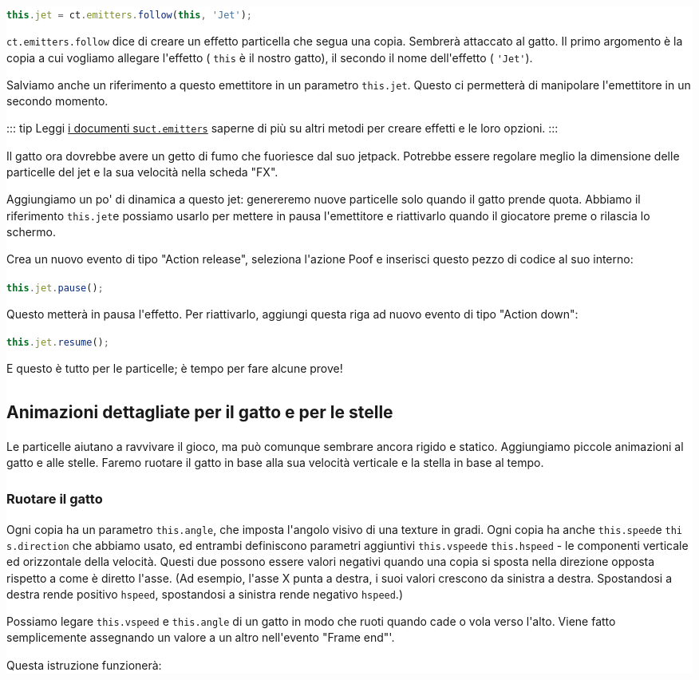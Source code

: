 ```js
this.jet = ct.emitters.follow(this, 'Jet');
```

`ct.emitters.follow` dice di creare un effetto particella che segua una copia. Sembrerà attaccato al gatto. Il primo argomento è la copia a cui vogliamo allegare l'effetto ( `this` è il nostro gatto), il secondo il nome dell'effetto ( `'Jet'`).

Salviamo anche un riferimento a questo emettitore in un parametro `this.jet`. Questo ci permetterà di manipolare l'emettitore in un secondo momento.

::: tip
Leggi [i documenti su`ct.emitters`](https://docs.ctjs.rocks/ct.emitters.html) saperne di più su altri metodi per creare effetti e le loro opzioni.
:::

Il gatto ora dovrebbe avere un getto di fumo che fuoriesce dal suo jetpack. Potrebbe essere regolare meglio la dimensione delle particelle del jet e la sua velocità nella scheda "FX".

Aggiungiamo un po' di dinamica a questo jet: genereremo nuove particelle solo quando il gatto prende quota. Abbiamo il riferimento `this.jet`e possiamo usarlo per mettere in pausa l'emettitore e riattivarlo quando il giocatore preme o rilascia lo schermo.

Crea un nuovo evento di tipo "Action release", seleziona l'azione Poof e inserisci questo pezzo di codice al suo interno:

```js
this.jet.pause();
```

Questo metterà in pausa l'effetto. Per riattivarlo, aggiungi questa riga ad nuovo evento di tipo "Action down":

```js
this.jet.resume();
```

E questo è tutto per le particelle; è tempo per fare alcune prove!

## Animazioni dettagliate per il gatto e per le stelle

Le particelle aiutano a ravvivare il gioco, ma può comunque sembrare ancora rigido e statico. Aggiungiamo piccole animazioni al gatto e alle stelle. Faremo ruotare il gatto in base alla sua velocità verticale e la stella in base al tempo.

### Ruotare il gatto

Ogni copia ha un parametro `this.angle`, che imposta l'angolo visivo di una texture in gradi. Ogni copia ha anche `this.speed`e `this.direction` che abbiamo usato, ed entrambi definiscono parametri aggiuntivi `this.vspeed`e `this.hspeed` - le componenti verticale ed orizzontale della velocità. Questi due possono essere valori negativi quando una copia si sposta nella direzione opposta rispetto a come è diretto l'asse. (Ad esempio, l'asse X punta a destra, i suoi valori crescono da sinistra a destra. Spostandosi a destra rende positivo `hspeed`, spostandosi a sinistra rende negativo `hspeed`.)

Possiamo legare `this.vspeed` e `this.angle` di un gatto in modo che ruoti quando cade o vola verso l'alto. Viene fatto semplicemente assegnando un valore a un altro nell'evento "Frame end"'.

Questa istruzione funzionerà:
